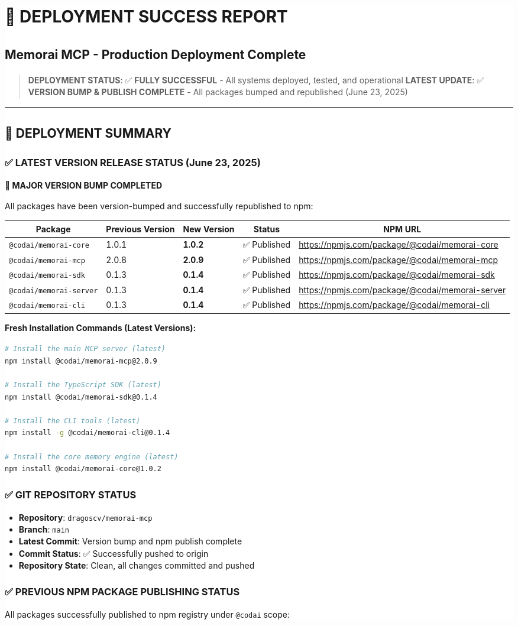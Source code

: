 # 🚀 DEPLOYMENT SUCCESS REPORT
## Memorai MCP - Production Deployment Complete

> **DEPLOYMENT STATUS**: ✅ **FULLY SUCCESSFUL** - All systems deployed, tested, and operational
> **LATEST UPDATE**: ✅ **VERSION BUMP & PUBLISH COMPLETE** - All packages bumped and republished (June 23, 2025)

---

## 🎯 DEPLOYMENT SUMMARY

### ✅ **LATEST VERSION RELEASE STATUS (June 23, 2025)**
**🚀 MAJOR VERSION BUMP COMPLETED**

All packages have been version-bumped and successfully republished to npm:

| Package | Previous Version | New Version | Status | NPM URL |
|---------|------------------|-------------|--------|---------|
| `@codai/memorai-core` | 1.0.1 | **1.0.2** | ✅ Published | https://npmjs.com/package/@codai/memorai-core |
| `@codai/memorai-mcp` | 2.0.8 | **2.0.9** | ✅ Published | https://npmjs.com/package/@codai/memorai-mcp |
| `@codai/memorai-sdk` | 0.1.3 | **0.1.4** | ✅ Published | https://npmjs.com/package/@codai/memorai-sdk |
| `@codai/memorai-server` | 0.1.3 | **0.1.4** | ✅ Published | https://npmjs.com/package/@codai/memorai-server |
| `@codai/memorai-cli` | 0.1.3 | **0.1.4** | ✅ Published | https://npmjs.com/package/@codai/memorai-cli |

**Fresh Installation Commands (Latest Versions):**
```bash
# Install the main MCP server (latest)
npm install @codai/memorai-mcp@2.0.9

# Install the TypeScript SDK (latest)
npm install @codai/memorai-sdk@0.1.4

# Install the CLI tools (latest)
npm install -g @codai/memorai-cli@0.1.4

# Install the core memory engine (latest)
npm install @codai/memorai-core@1.0.2
```

### ✅ **GIT REPOSITORY STATUS**
- **Repository**: `dragoscv/memorai-mcp` 
- **Branch**: `main`
- **Latest Commit**: Version bump and npm publish complete
- **Commit Status**: ✅ Successfully pushed to origin
- **Repository State**: Clean, all changes committed and pushed

### ✅ **PREVIOUS NPM PACKAGE PUBLISHING STATUS**
All packages successfully published to npm registry under `@codai` scope:
